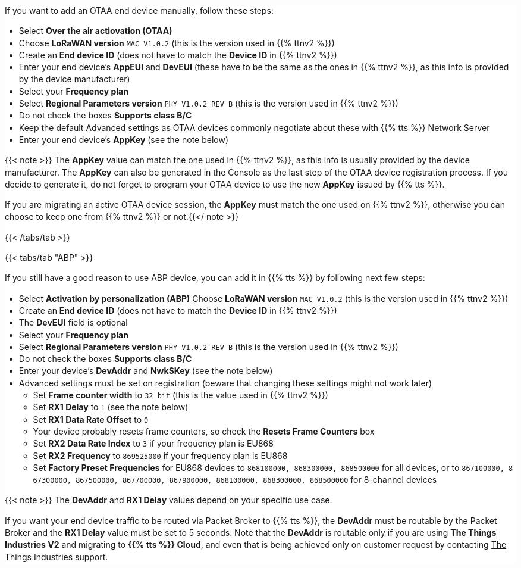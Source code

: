 If you want to add an OTAA end device manually, follow these steps:

- Select **Over the air actiovation (OTAA)**
- Choose **LoRaWAN version** `MAC V1.0.2` (this is the version used in {{% ttnv2 %}})
- Create an **End device ID** (does not have to match the **Device ID** in {{% ttnv2 %}})
- Enter your end device’s **AppEUI** and **DevEUI** (these have to be the same as the ones in {{% ttnv2 %}}, as this info is provided by the device manufacturer)
- Select your **Frequency plan**
- Select **Regional Parameters version** `PHY V1.0.2 REV B` (this is the version used in {{% ttnv2 %}})
- Do not check the boxes **Supports class B/C**
- Keep the default Advanced settings as OTAA devices commonly negotiate about these with {{% tts %}} Network Server
- Enter your end device’s **AppKey** (see the note below)

{{< note >}} The **AppKey** value can match the one used in {{% ttnv2 %}}, as this info is usually provided by the device manufacturer. The **AppKey** can also be generated in the Console as the last step of the OTAA device registration process. If you decide to generate it, do not forget to program your OTAA device to use the new **AppKey** issued by {{% tts %}}.

If you are migrating an active OTAA device session, the **AppKey** must match the one used on {{% ttnv2 %}}, otherwise you can choose to keep one from {{% ttnv2 %}} or not.{{</ note >}}

{{< /tabs/tab >}}

{{< tabs/tab "ABP" >}}

If you still have a good reason to use ABP device, you can add it in {{% tts %}} by following next few steps:

- Select **Activation by personalization (ABP)**
Choose **LoRaWAN version** `MAC V1.0.2` (this is the version used in {{% ttnv2 %}})
- Create an **End device ID** (does not have to match the **Device ID** in {{% ttnv2 %}})
- The **DevEUI** field is optional
- Select your **Frequency plan**
- Select **Regional Parameters version** `PHY V1.0.2 REV B` (this is the version used in {{% ttnv2 %}})
- Do not check the boxes **Supports class B/C**
- Enter your device’s **DevAddr** and **NwkSKey** (see the note below)
- Advanced settings must be set on registration (beware that changing these settings might not work later)
    - Set **Frame counter width** to `32 bit` (this is the value used in {{% ttnv2 %}})
    - Set **RX1 Delay** to `1` (see the note below)
    - Set **RX1 Data Rate Offset** to `0`
    - Your device probably resets frame counters, so check the **Resets Frame Counters** box
    - Set **RX2 Data Rate Index** to `3` if your frequency plan is EU868
    - Set **RX2 Frequency** to `869525000` if your frequency plan is EU868
    - Set **Factory Preset Frequencies** for EU868 devices to `868100000, 868300000, 868500000` for all devices, or to `867100000, 867300000, 867500000, 867700000, 867900000, 868100000, 868300000, 868500000` for 8-channel devices

{{< note >}} The **DevAddr** and **RX1 Delay** values depend on your specific use case.

If you want your end device traffic to be routed via Packet Broker to {{% tts %}}, the **DevAddr** must be routable by the Packet Broker and the **RX1 Delay** value must be set to 5 seconds. Note that the **DevAddr** is routable only if you are using **The Things Industries V2** and migrating to **{{% tts %}} Cloud**, and even that is being achieved only on customer request by contacting [The Things Industries support](mailto:support@thethingsindustries.com).
